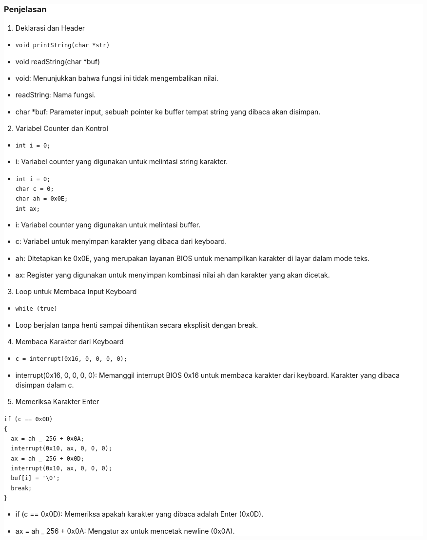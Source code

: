 ### Penjelasan

1. Deklarasi dan Header

- `void printString(char *str)`

- void readString(char \*buf)

- void: Menunjukkan bahwa fungsi ini tidak mengembalikan nilai.

- readString: Nama fungsi.

- char \*buf: Parameter input, sebuah pointer ke buffer tempat string yang dibaca akan disimpan.

2. Variabel Counter dan Kontrol

- `int i = 0;`

- i: Variabel counter yang digunakan untuk melintasi string karakter.

- ```
  int i = 0;
  char c = 0;
  char ah = 0x0E;
  int ax;
  ```

- i: Variabel counter yang digunakan untuk melintasi buffer.

- c: Variabel untuk menyimpan karakter yang dibaca dari keyboard.

- ah: Ditetapkan ke 0x0E, yang merupakan layanan BIOS untuk menampilkan karakter di layar dalam mode teks.

- ax: Register yang digunakan untuk menyimpan kombinasi nilai ah dan karakter yang akan dicetak.

3. Loop untuk Membaca Input Keyboard

- `while (true)`

- Loop berjalan tanpa henti sampai dihentikan secara eksplisit dengan break.

4. Membaca Karakter dari Keyboard

- `c = interrupt(0x16, 0, 0, 0, 0);`

- interrupt(0x16, 0, 0, 0, 0): Memanggil interrupt BIOS 0x16 untuk membaca karakter dari keyboard. Karakter yang dibaca disimpan dalam c.

5. Memeriksa Karakter Enter

```
if (c == 0x0D)
{
  ax = ah _ 256 + 0x0A;
  interrupt(0x10, ax, 0, 0, 0);
  ax = ah _ 256 + 0x0D;
  interrupt(0x10, ax, 0, 0, 0);
  buf[i] = '\0';
  break;
}
```

- if (c == 0x0D): Memeriksa apakah karakter yang dibaca adalah Enter (0x0D).

- ax = ah \_ 256 + 0x0A: Mengatur ax untuk mencetak newline (0x0A).

```